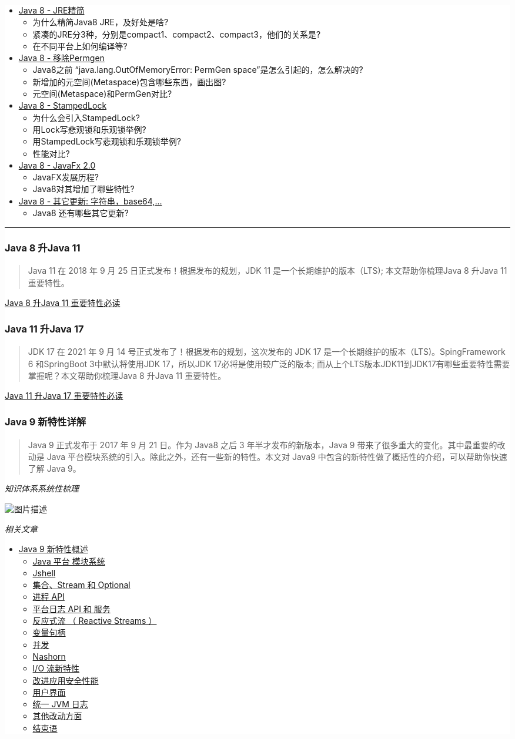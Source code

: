   * [Java 8 - JRE精简](/pages/java8-jre)
    * 为什么精简Java8 JRE，及好处是啥?
    * 紧凑的JRE分3种，分别是compact1、compact2、compact3，他们的关系是?
    * 在不同平台上如何编译等?
  * [Java 8 - 移除Permgen](/pages/java8-permgen)
    * Java8之前 “java.lang.OutOfMemoryError: PermGen space”是怎么引起的，怎么解决的?
    * 新增加的元空间(Metaspace)包含哪些东西，画出图?
    * 元空间(Metaspace)和PermGen对比?
  * [Java 8 - StampedLock](/pages/java8-stampedlock)
    * 为什么会引入StampedLock?
    * 用Lock写悲观锁和乐观锁举例?
    * 用StampedLock写悲观锁和乐观锁举例?
    * 性能对比?
  * [Java 8 - JavaFx 2.0](/pages/java8-javafx)
    * JavaFX发展历程?
    * Java8对其增加了哪些特性?
  * [Java 8 - 其它更新: 字符串，base64,...](/pages/java8-others)
    * Java8 还有哪些其它更新?

* * *

### Java 8 升Java 11

> Java 11 在 2018 年 9 月 25 日正式发布！根据发布的规划，JDK 11 是一个长期维护的版本（LTS); 本文帮助你梳理Java 8
> 升Java 11 重要特性。

[Java 8 升Java 11 重要特性必读](/pages/java9-11)

### Java 11 升Java 17

> JDK 17 在 2021 年 9 月 14 号正式发布了！根据发布的规划，这次发布的 JDK 17
> 是一个长期维护的版本（LTS)。SpingFramework 6 和SpringBoot 3中默认将使用JDK 17，所以JDK
> 17必将是使用较广泛的版本; 而从上个LTS版本JDK11到JDK17有哪些重要特性需要掌握呢？本文帮助你梳理Java 8 升Java 11 重要特性。

[Java 11 升Java 17 重要特性必读](/pages/java12-17)

### Java 9 新特性详解

> Java 9 正式发布于 2017 年 9 月 21 日。作为 Java8 之后 3 年半才发布的新版本，Java 9
> 带来了很多重大的变化。其中最重要的改动是 Java 平台模块系统的引入。除此之外，还有一些新的特性。本文对 Java9
> 中包含的新特性做了概括性的介绍，可以帮助你快速了解 Java 9。

 _知识体系系统性梳理_

![图片描述](https://cdn.jsdelivr.net/gh/willpast/image/blog/ka_java/java-9.png)

 _相关文章_

  * [Java 9 新特性概述](/pages/java9)
    * [Java 平台 模块系统](/pages/java9#java-%E5%B9%B3%E5%8F%B0-%E6%A8%A1%E5%9D%97%E7%B3%BB%E7%BB%9F)
    * [Jshell](/pages/java9/#jshell)
    * [集合、Stream 和 Optional](/pages/java9/#%E9%9B%86%E5%90%88stream-%E5%92%8C-optional)
    * [进程 API](/pages/java9/#%E8%BF%9B%E7%A8%8B-api)
    * [平台日志 API 和 服务](/pages/java9/#%E5%B9%B3%E5%8F%B0%E6%97%A5%E5%BF%97-api-%E5%92%8C-%E6%9C%8D%E5%8A%A1)
    * [反应式流 （ Reactive Streams ）](/pages/java9/#%E5%8F%8D%E5%BA%94%E5%BC%8F%E6%B5%81--reactive-streams-)
    * [变量句柄](/pages/java9/#%E5%8F%98%E9%87%8F%E5%8F%A5%E6%9F%84)
    * [并发](/pages/java9/#%E5%B9%B6%E5%8F%91)
    * [Nashorn](/pages/java9/#nashorn)
    * [I/O 流新特性](/pages/java9/#io-%E6%B5%81%E6%96%B0%E7%89%B9%E6%80%A7)
    * [改进应用安全性能](/pages/java9/#%E6%94%B9%E8%BF%9B%E5%BA%94%E7%94%A8%E5%AE%89%E5%85%A8%E6%80%A7%E8%83%BD)
    * [用户界面](/pages/java9/#%E7%94%A8%E6%88%B7%E7%95%8C%E9%9D%A2)
    * [统一 JVM 日志](/pages/java9/#%E7%BB%9F%E4%B8%80-jvm-%E6%97%A5%E5%BF%97)
    * [其他改动方面](/pages/java9/#%E5%85%B6%E4%BB%96%E6%94%B9%E5%8A%A8%E6%96%B9%E9%9D%A2)
    * [结束语](/pages/java9/#%E7%BB%93%E6%9D%9F%E8%AF%AD)